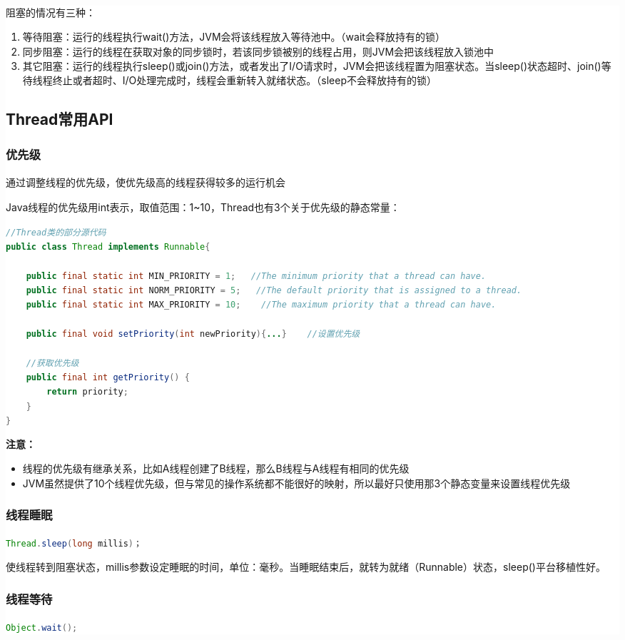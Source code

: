 阻塞的情况有三种：

1. 等待阻塞：运行的线程执行wait()方法，JVM会将该线程放入等待池中。（wait会释放持有的锁）
2. 同步阻塞：运行的线程在获取对象的同步锁时，若该同步锁被别的线程占用，则JVM会把该线程放入锁池中
3. 其它阻塞：运行的线程执行sleep()或join()方法，或者发出了I/O请求时，JVM会把该线程置为阻塞状态。当sleep()状态超时、join()等待线程终止或者超时、I/O处理完成时，线程会重新转入就绪状态。（sleep不会释放持有的锁）



## Thread常用API

### 优先级

通过调整线程的优先级，使优先级高的线程获得较多的运行机会

Java线程的优先级用int表示，取值范围：1~10，Thread也有3个关于优先级的静态常量：

```java
//Thread类的部分源代码
public class Thread implements Runnable{
    
    public final static int MIN_PRIORITY = 1;   //The minimum priority that a thread can have.
	public final static int NORM_PRIORITY = 5;   //The default priority that is assigned to a thread.
	public final static int MAX_PRIORITY = 10;    //The maximum priority that a thread can have.
    
    public final void setPriority(int newPriority){...}    //设置优先级
    
    //获取优先级
    public final int getPriority() {
        return priority;
    }
}

```

**注意：**

- 线程的优先级有继承关系，比如A线程创建了B线程，那么B线程与A线程有相同的优先级
- JVM虽然提供了10个线程优先级，但与常见的操作系统都不能很好的映射，所以最好只使用那3个静态变量来设置线程优先级



### 线程睡眠

```java
Thread.sleep(long millis)；
```

使线程转到阻塞状态，millis参数设定睡眠的时间，单位：毫秒。当睡眠结束后，就转为就绪（Runnable）状态，sleep()平台移植性好。



### 线程等待

```java
Object.wait();
```

